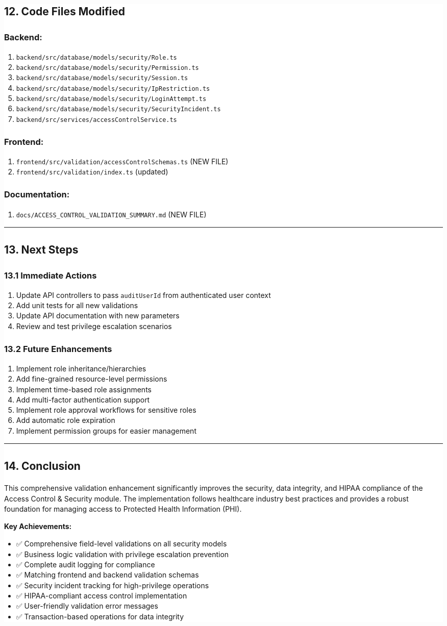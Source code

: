 
## 12. Code Files Modified

### Backend:
1. `backend/src/database/models/security/Role.ts`
2. `backend/src/database/models/security/Permission.ts`
3. `backend/src/database/models/security/Session.ts`
4. `backend/src/database/models/security/IpRestriction.ts`
5. `backend/src/database/models/security/LoginAttempt.ts`
6. `backend/src/database/models/security/SecurityIncident.ts`
7. `backend/src/services/accessControlService.ts`

### Frontend:
1. `frontend/src/validation/accessControlSchemas.ts` (NEW FILE)
2. `frontend/src/validation/index.ts` (updated)

### Documentation:
1. `docs/ACCESS_CONTROL_VALIDATION_SUMMARY.md` (NEW FILE)

---

## 13. Next Steps

### 13.1 Immediate Actions
1. Update API controllers to pass `auditUserId` from authenticated user context
2. Add unit tests for all new validations
3. Update API documentation with new parameters
4. Review and test privilege escalation scenarios

### 13.2 Future Enhancements
1. Implement role inheritance/hierarchies
2. Add fine-grained resource-level permissions
3. Implement time-based role assignments
4. Add multi-factor authentication support
5. Implement role approval workflows for sensitive roles
6. Add automatic role expiration
7. Implement permission groups for easier management

---

## 14. Conclusion

This comprehensive validation enhancement significantly improves the security, data integrity, and HIPAA compliance of the Access Control & Security module. The implementation follows healthcare industry best practices and provides a robust foundation for managing access to Protected Health Information (PHI).

**Key Achievements:**
- ✅ Comprehensive field-level validations on all security models
- ✅ Business logic validation with privilege escalation prevention
- ✅ Complete audit logging for compliance
- ✅ Matching frontend and backend validation schemas
- ✅ Security incident tracking for high-privilege operations
- ✅ HIPAA-compliant access control implementation
- ✅ User-friendly validation error messages
- ✅ Transaction-based operations for data integrity
